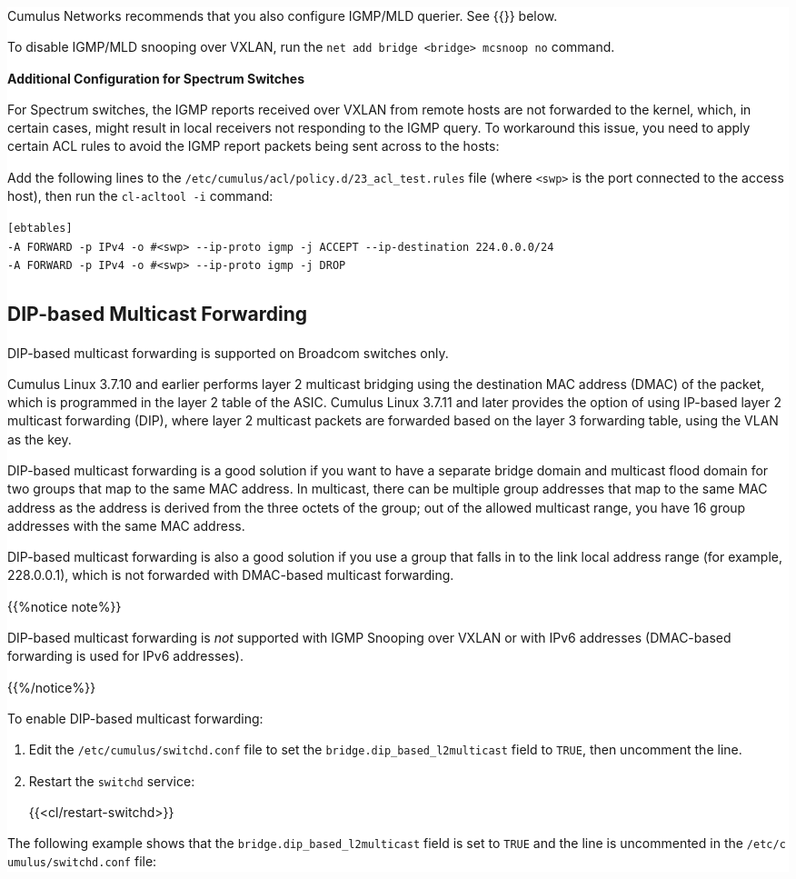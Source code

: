 Cumulus Networks recommends that you also configure IGMP/MLD querier. See {{<link url="#configure-igmpmld-querier" text="Configure IGMP/MLD Querier">}} below.

To disable IGMP/MLD snooping over VXLAN, run the `net add bridge <bridge> mcsnoop no` command.

**Additional Configuration for Spectrum Switches**

For Spectrum switches, the IGMP reports received over VXLAN from remote hosts are not forwarded to the kernel, which, in certain cases, might result in local receivers not responding to the IGMP query. To workaround this issue, you need to apply certain ACL rules to avoid the IGMP report packets being sent across to the hosts:

Add the following lines to the `/etc/cumulus/acl/policy.d/23_acl_test.rules` file (where `<swp>` is the port connected to the access host), then run the `cl-acltool -i` command:

```
[ebtables]
-A FORWARD -p IPv4 -o #<swp> --ip-proto igmp -j ACCEPT --ip-destination 224.0.0.0/24
-A FORWARD -p IPv4 -o #<swp> --ip-proto igmp -j DROP
```

## DIP-based Multicast Forwarding

DIP-based multicast forwarding is supported on Broadcom switches only.

Cumulus Linux 3.7.10 and earlier performs layer 2 multicast bridging using the destination MAC address (DMAC) of the packet, which is programmed in the layer 2 table of the ASIC. Cumulus Linux 3.7.11 and later provides the option of using IP-based layer 2 multicast forwarding (DIP), where layer 2 multicast packets are forwarded based on the layer 3 forwarding table, using the VLAN as the key.

DIP-based multicast forwarding is a good solution if you want to have a separate bridge domain and multicast flood domain for two groups that map to the same MAC address. In multicast, there can be multiple group addresses that map to the same MAC address as the address is derived from the three octets of the group; out of the allowed multicast range, you have 16 group addresses with the same MAC address.  

DIP-based multicast forwarding is also a good solution if you use a group that falls in to the link local address range (for example, 228.0.0.1), which is not forwarded with DMAC-based multicast forwarding.

{{%notice note%}}

DIP-based multicast forwarding is *not* supported with IGMP Snooping over VXLAN or with IPv6 addresses (DMAC-based forwarding is used for IPv6 addresses).

{{%/notice%}}

To enable DIP-based multicast forwarding:

1. Edit the `/etc/cumulus/switchd.conf` file to set the `bridge.dip_based_l2multicast` field to `TRUE`, then uncomment the line.
2. Restart the `switchd` service:

   {{<cl/restart-switchd>}}

The following example shows that the `bridge.dip_based_l2multicast` field is set to `TRUE` and the line is uncommented in the `/etc/cumulus/switchd.conf` file:
